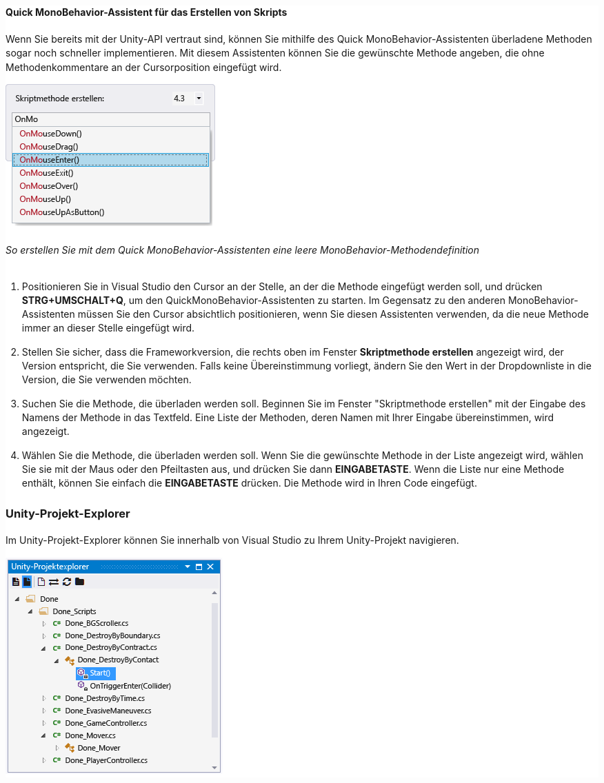 #### Quick MonoBehavior\-Assistent für das Erstellen von Skripts  
 Wenn Sie bereits mit der Unity\-API vertraut sind, können Sie mithilfe des Quick MonoBehavior\-Assistenten überladene Methoden sogar noch schneller implementieren.  Mit diesem Assistenten können Sie die gewünschte Methode angeben, die ohne Methodenkommentare an der Cursorposition eingefügt wird.  
  
 ![Das Dialogfeld für den schnellen MonoBehavior&#45;Assistenten.](../cross-platform/media/vstu_monobehavior_wizard_quick.png "vstu\_monobehavior\_wizard\_quick")  
  
###### So erstellen Sie mit dem Quick MonoBehavior\-Assistenten eine leere MonoBehavior\-Methodendefinition  
  
1.  Positionieren Sie in Visual Studio den Cursor an der Stelle, an der die Methode eingefügt werden soll, und drücken **STRG\+UMSCHALT\+Q**, um den QuickMonoBehavior\-Assistenten zu starten.  Im Gegensatz zu den anderen MonoBehavior\-Assistenten müssen Sie den Cursor absichtlich positionieren, wenn Sie diesen Assistenten verwenden, da die neue Methode immer an dieser Stelle eingefügt wird.  
  
2.  Stellen Sie sicher, dass die Frameworkversion, die rechts oben im Fenster **Skriptmethode erstellen** angezeigt wird, der Version entspricht, die Sie verwenden.  Falls keine Übereinstimmung vorliegt, ändern Sie den Wert in der Dropdownliste in die Version, die Sie verwenden möchten.  
  
3.  Suchen Sie die Methode, die überladen werden soll.  Beginnen Sie im Fenster "Skriptmethode erstellen" mit der Eingabe des Namens der Methode in das Textfeld.  Eine Liste der Methoden, deren Namen mit Ihrer Eingabe übereinstimmen, wird angezeigt.  
  
4.  Wählen Sie die Methode, die überladen werden soll.  Wenn Sie die gewünschte Methode in der Liste angezeigt wird, wählen Sie sie mit der Maus oder den Pfeiltasten aus, und drücken Sie dann **EINGABETASTE**.  Wenn die Liste nur eine Methode enthält, können Sie einfach die **EINGABETASTE** drücken.  Die Methode wird in Ihren Code eingefügt.  
  
### Unity\-Projekt\-Explorer  
 Im Unity\-Projekt\-Explorer können Sie innerhalb von Visual Studio zu Ihrem Unity\-Projekt navigieren.  
  
 ![Das Fenster für den Unity&#45;Projektexplorer.](../cross-platform/media/vstu_unity_project_explorer.png "vstu\_unity\_project\_explorer")  
  